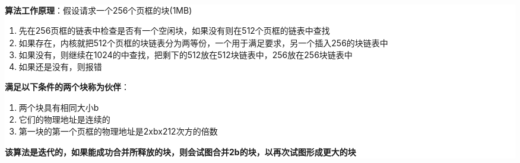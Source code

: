 **算法工作原理**：假设请求一个256个页框的块(1MB)      
1. 先在256页框的链表中检查是否有一个空闲块，如果没有则在512个页框的链表中查找
2. 如果存在，内核就把512个页框的块链表分为两等份，一个用于满足要求，另一个插入256的块链表中
3. 如果没有，则继续在1024的中查找，把剩下的512放在512块链表中，256放在256块链表中
4. 如果还是没有，则报错      

**满足以下条件的两个块称为伙伴**：    
1. 两个块具有相同大小b
2. 它们的物理地址是连续的
3. 第一块的第一个页框的物理地址是2xbx212次方的倍数

**该算法是迭代的，如果能成功合并所释放的块，则会试图合并2b的块，以再次试图形成更大的块**    